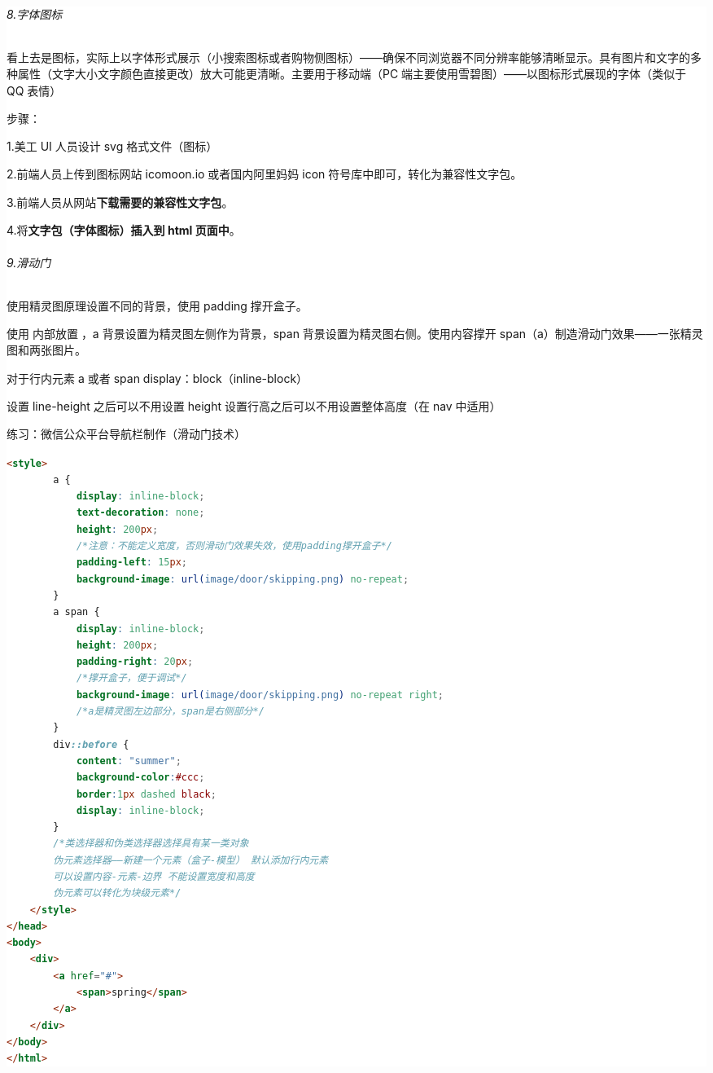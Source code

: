 ```html
```

###### 8.字体图标

看上去是图标，实际上以字体形式展示（小搜索图标或者购物侧图标）——确保不同浏览器不同分辨率能够清晰显示。具有图片和文字的多种属性（文字大小文字颜色直接更改）放大可能更清晰。主要用于移动端（PC 端主要使用雪碧图）——以图标形式展现的字体（类似于 QQ 表情）

步骤：

1.美工 UI 人员设计 svg 格式文件（图标）

2.前端人员上传到图标网站 icomoon.io 或者国内阿里妈妈 icon 符号库中即可，转化为兼容性文字包。

3.前端人员从网站**下载需要的兼容性文字包**。

4.将**文字包（字体图标）插入到 html 页面中**。

###### 9.滑动门

使用精灵图原理设置不同的背景，使用 padding 撑开盒子。

使用<a> 内部放置<span> ，a 背景设置为精灵图左侧作为背景，span 背景设置为精灵图右侧。使用内容撑开 span（a）制造滑动门效果——一张精灵图和两张图片。

对于行内元素 a 或者 span display：block（inline-block）

设置 line-height 之后可以不用设置 height 设置行高之后可以不用设置整体高度（在 nav 中适用）

练习：微信公众平台导航栏制作（滑动门技术）

```html
<style>
		a {
			display: inline-block;
			text-decoration: none;
			height: 200px;
			/*注意：不能定义宽度，否则滑动门效果失效，使用padding撑开盒子*/
			padding-left: 15px;
			background-image: url(image/door/skipping.png) no-repeat;
		}
		a span {
			display: inline-block;
			height: 200px;
			padding-right: 20px;
			/*撑开盒子，便于调试*/
			background-image: url(image/door/skipping.png) no-repeat right;
			/*a是精灵图左边部分，span是右侧部分*/
		}
		div::before {
			content: "summer";
			background-color:#ccc;
			border:1px dashed black;
			display: inline-block;
		}
		/*类选择器和伪类选择器选择具有某一类对象
		伪元素选择器——新建一个元素（盒子-模型） 默认添加行内元素
		可以设置内容-元素-边界 不能设置宽度和高度
		伪元素可以转化为块级元素*/
	</style>
</head>
<body>
	<div>
		<a href="#">
			<span>spring</span>
		</a>
	</div>
</body>
</html>
```
